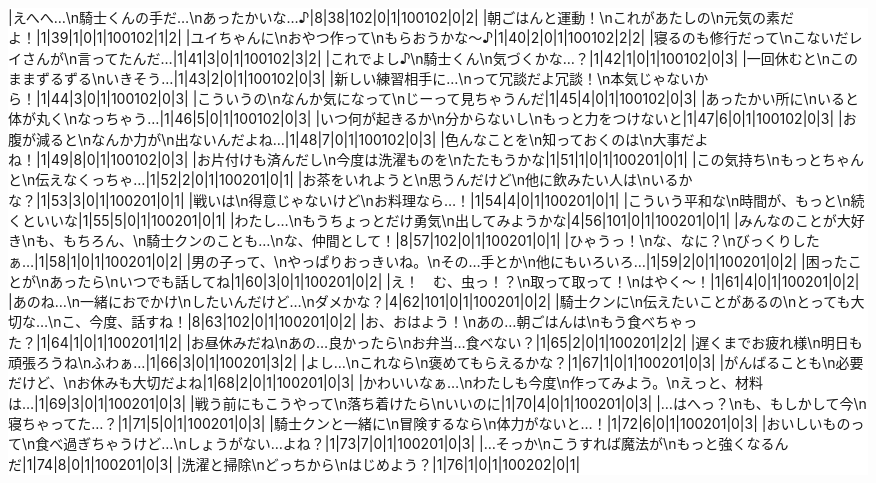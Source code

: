 |えへへ…\n騎士くんの手だ…\nあったかいな…♪|8|38|102|0|1|100102|0|2|
|朝ごはんと運動！\nこれがあたしの\n元気の素だよ！|1|39|1|0|1|100102|1|2|
|ユイちゃんに\nおやつ作って\nもらおうかな～♪|1|40|2|0|1|100102|2|2|
|寝るのも修行だって\nこないだレイさんが\n言ってたんだ…|1|41|3|0|1|100102|3|2|
|これでよし♪\n騎士くん\n気づくかな…？|1|42|1|0|1|100102|0|3|
|一回休むと\nこのままずるずる\nいきそう…|1|43|2|0|1|100102|0|3|
|新しい練習相手に…\nって冗談だよ冗談！\n本気じゃないから！|1|44|3|0|1|100102|0|3|
|こういうの\nなんか気になって\nじーって見ちゃうんだ|1|45|4|0|1|100102|0|3|
|あったかい所に\nいると体が丸く\nなっちゃう…|1|46|5|0|1|100102|0|3|
|いつ何が起きるか\n分からないし\nもっと力をつけないと|1|47|6|0|1|100102|0|3|
|お腹が減ると\nなんか力が\n出ないんだよね…|1|48|7|0|1|100102|0|3|
|色んなことを\n知っておくのは\n大事だよね！|1|49|8|0|1|100102|0|3|
|お片付けも済んだし\n今度は洗濯ものを\nたたもうかな|1|51|1|0|1|100201|0|1|
|この気持ち\nもっとちゃんと\n伝えなくっちゃ…|1|52|2|0|1|100201|0|1|
|お茶をいれようと\n思うんだけど\n他に飲みたい人は\nいるかな？|1|53|3|0|1|100201|0|1|
|戦いは\n得意じゃないけど\nお料理なら…！|1|54|4|0|1|100201|0|1|
|こういう平和な\n時間が、もっと\n続くといいな|1|55|5|0|1|100201|0|1|
|わたし…\nもうちょっとだけ勇気\n出してみようかな|4|56|101|0|1|100201|0|1|
|みんなのことが大好き\nも、もちろん、\n騎士クンのことも…\nな、仲間として！|8|57|102|0|1|100201|0|1|
|ひゃうっ！\nな、なに？\nびっくりしたぁ…|1|58|1|0|1|100201|0|2|
|男の子って、\nやっぱりおっきいね。\nその…手とか\n他にもいろいろ…|1|59|2|0|1|100201|0|2|
|困ったことが\nあったら\nいつでも話してね|1|60|3|0|1|100201|0|2|
|え！　む、虫っ！？\n取って取って！\nはやく～！|1|61|4|0|1|100201|0|2|
|あのね…\n一緒におでかけ\nしたいんだけど…\nダメかな？|4|62|101|0|1|100201|0|2|
|騎士クンに\n伝えたいことがあるの\nとっても大切な…\nこ、今度、話すね！|8|63|102|0|1|100201|0|2|
|お、おはよう！\nあの…朝ごはんは\nもう食べちゃった？|1|64|1|0|1|100201|1|2|
|お昼休みだね\nあの…良かったら\nお弁当…食べない？|1|65|2|0|1|100201|2|2|
|遅くまでお疲れ様\n明日も頑張ろうね\nふわぁ…|1|66|3|0|1|100201|3|2|
|よし…\nこれなら\n褒めてもらえるかな？|1|67|1|0|1|100201|0|3|
|がんばることも\n必要だけど、\nお休みも大切だよね|1|68|2|0|1|100201|0|3|
|かわいいなぁ…\nわたしも今度\n作ってみよう。\nえっと、材料は…|1|69|3|0|1|100201|0|3|
|戦う前にもこうやって\n落ち着けたら\nいいのに|1|70|4|0|1|100201|0|3|
|…はへっ？\nも、もしかして今\n寝ちゃってた…？|1|71|5|0|1|100201|0|3|
|騎士クンと一緒に\n冒険するなら\n体力がないと…！|1|72|6|0|1|100201|0|3|
|おいしいものって\n食べ過ぎちゃうけど…\nしょうがない…よね？|1|73|7|0|1|100201|0|3|
|…そっか\nこうすれば魔法が\nもっと強くなるんだ|1|74|8|0|1|100201|0|3|
|洗濯と掃除\nどっちから\nはじめよう？|1|76|1|0|1|100202|0|1|